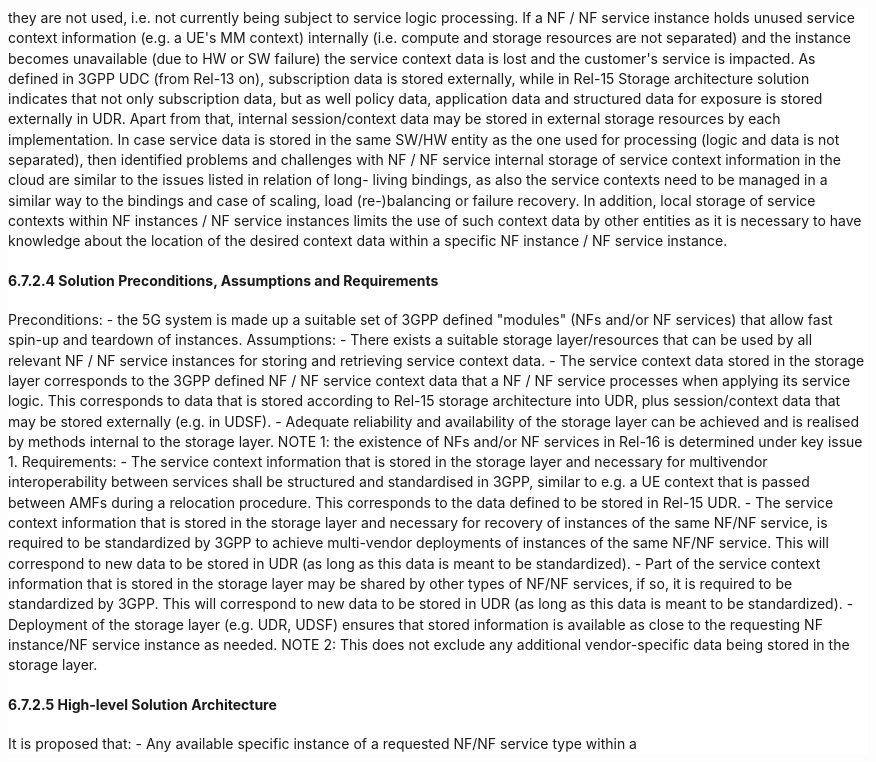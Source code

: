 they are not used, i.e. not currently being subject to service logic
processing.
If a NF / NF service instance holds unused service context information (e.g. a
UE\'s MM context) internally (i.e. compute and storage resources are not
separated) and the instance becomes unavailable (due to HW or SW failure) the
service context data is lost and the customer\'s service is impacted.
As defined in 3GPP UDC (from Rel-13 on), subscription data is stored
externally, while in Rel-15 Storage architecture solution indicates that not
only subscription data, but as well policy data, application data and
structured data for exposure is stored externally in UDR. Apart from that,
internal session/context data may be stored in external storage resources by
each implementation.
In case service data is stored in the same SW/HW entity as the one used for
processing (logic and data is not separated), then identified problems and
challenges with NF / NF service internal storage of service context
information in the cloud are similar to the issues listed in relation of long-
living bindings, as also the service contexts need to be managed in a similar
way to the bindings and case of scaling, load (re-)balancing or failure
recovery. In addition, local storage of service contexts within NF instances /
NF service instances limits the use of such context data by other entities as
it is necessary to have knowledge about the location of the desired context
data within a specific NF instance / NF service instance.
#### 6.7.2.4 Solution Preconditions, Assumptions and Requirements
Preconditions:
\- the 5G system is made up a suitable set of 3GPP defined \"modules\" (NFs
and/or NF services) that allow fast spin-up and teardown of instances.
Assumptions:
\- There exists a suitable storage layer/resources that can be used by all
relevant NF / NF service instances for storing and retrieving service context
data.
\- The service context data stored in the storage layer corresponds to the
3GPP defined NF / NF service context data that a NF / NF service processes
when applying its service logic. This corresponds to data that is stored
according to Rel-15 storage architecture into UDR, plus session/context data
that may be stored externally (e.g. in UDSF).
\- Adequate reliability and availability of the storage layer can be achieved
and is realised by methods internal to the storage layer.
NOTE 1: the existence of NFs and/or NF services in Rel-16 is determined under
key issue 1.
Requirements:
\- The service context information that is stored in the storage layer and
necessary for multivendor interoperability between services shall be
structured and standardised in 3GPP, similar to e.g. a UE context that is
passed between AMFs during a relocation procedure. This corresponds to the
data defined to be stored in Rel-15 UDR.
\- The service context information that is stored in the storage layer and
necessary for recovery of instances of the same NF/NF service, is required to
be standardized by 3GPP to achieve multi-vendor deployments of instances of
the same NF/NF service. This will correspond to new data to be stored in UDR
(as long as this data is meant to be standardized).
\- Part of the service context information that is stored in the storage layer
may be shared by other types of NF/NF services, if so, it is required to be
standardized by 3GPP. This will correspond to new data to be stored in UDR (as
long as this data is meant to be standardized).
\- Deployment of the storage layer (e.g. UDR, UDSF) ensures that stored
information is available as close to the requesting NF instance/NF service
instance as needed.
NOTE 2: This does not exclude any additional vendor-specific data being stored
in the storage layer.
#### 6.7.2.5 High-level Solution Architecture
It is proposed that:
\- Any available specific instance of a requested NF/NF service type within a